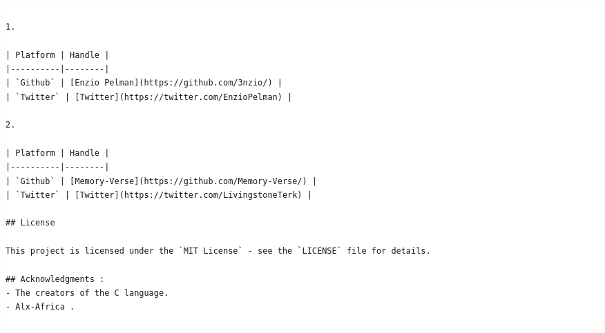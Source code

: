 ```

1.

| Platform | Handle |
|----------|--------|
| `Github` | [Enzio Pelman](https://github.com/3nzio/) |
| `Twitter` | [Twitter](https://twitter.com/EnzioPelman) |

2.

| Platform | Handle |
|----------|--------|
| `Github` | [Memory-Verse](https://github.com/Memory-Verse/) |
| `Twitter` | [Twitter](https://twitter.com/LivingstoneTerk) |

## License

This project is licensed under the `MIT License` - see the `LICENSE` file for details.

## Acknowledgments :
- The creators of the C language.
- Alx-Africa .

